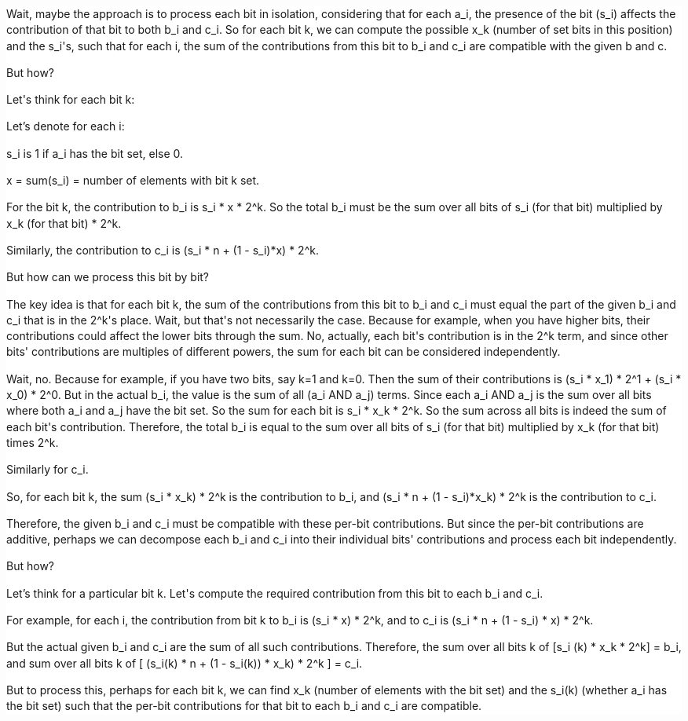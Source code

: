 Wait, maybe the approach is to process each bit in isolation, considering that for each a_i, the presence of the bit (s_i) affects the contribution of that bit to both b_i and c_i. So for each bit k, we can compute the possible x_k (number of set bits in this position) and the s_i's, such that for each i, the sum of the contributions from this bit to b_i and c_i are compatible with the given b and c.

But how?

Let's think for each bit k:

Let’s denote for each i:

s_i is 1 if a_i has the bit set, else 0.

x = sum(s_i) = number of elements with bit k set.

For the bit k, the contribution to b_i is s_i * x * 2^k. So the total b_i must be the sum over all bits of s_i (for that bit) multiplied by x_k (for that bit) * 2^k.

Similarly, the contribution to c_i is (s_i * n + (1 - s_i)*x) * 2^k.

But how can we process this bit by bit?

The key idea is that for each bit k, the sum of the contributions from this bit to b_i and c_i must equal the part of the given b_i and c_i that is in the 2^k's place. Wait, but that's not necessarily the case. Because for example, when you have higher bits, their contributions could affect the lower bits through the sum. No, actually, each bit's contribution is in the 2^k term, and since other bits' contributions are multiples of different powers, the sum for each bit can be considered independently.

Wait, no. Because for example, if you have two bits, say k=1 and k=0. Then the sum of their contributions is (s_i * x_1) * 2^1 + (s_i * x_0) * 2^0. But in the actual b_i, the value is the sum of all (a_i AND a_j) terms. Since each a_i AND a_j is the sum over all bits where both a_i and a_j have the bit set. So the sum for each bit is s_i * x_k * 2^k. So the sum across all bits is indeed the sum of each bit's contribution. Therefore, the total b_i is equal to the sum over all bits of s_i (for that bit) multiplied by x_k (for that bit) times 2^k.

Similarly for c_i.

So, for each bit k, the sum (s_i * x_k) * 2^k is the contribution to b_i, and (s_i * n + (1 - s_i)*x_k) * 2^k is the contribution to c_i.

Therefore, the given b_i and c_i must be compatible with these per-bit contributions. But since the per-bit contributions are additive, perhaps we can decompose each b_i and c_i into their individual bits' contributions and process each bit independently.

But how?

Let’s think for a particular bit k. Let's compute the required contribution from this bit to each b_i and c_i.

For example, for each i, the contribution from bit k to b_i is (s_i * x) * 2^k, and to c_i is (s_i * n + (1 - s_i) * x) * 2^k.

But the actual given b_i and c_i are the sum of all such contributions. Therefore, the sum over all bits k of [s_i (k) * x_k * 2^k] = b_i, and sum over all bits k of [ (s_i(k) * n + (1 - s_i(k)) * x_k) * 2^k ] = c_i.

But to process this, perhaps for each bit k, we can find x_k (number of elements with the bit set) and the s_i(k) (whether a_i has the bit set) such that the per-bit contributions for that bit to each b_i and c_i are compatible.

